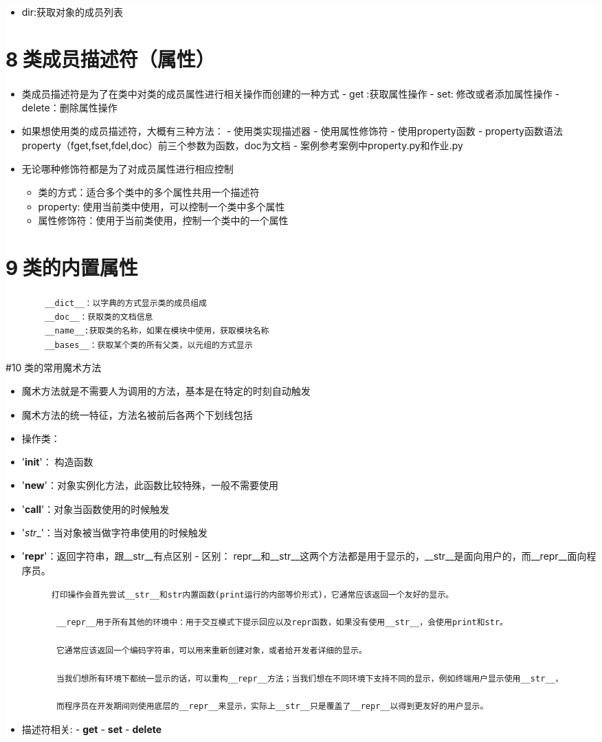 - dir:获取对象的成员列表

# 8 类成员描述符（属性）
- 类成员描述符是为了在类中对类的成员属性进行相关操作而创建的一种方式
         - get :获取属性操作
         - set: 修改或者添加属性操作
         - delete：删除属性操作
- 如果想使用类的成员描述符，大概有三种方法：
         - 使用类实现描述器
         - 使用属性修饰符
         - 使用property函数
                  - property函数语法
                      property（fget,fset,fdel,doc）前三个参数为函数，doc为文档
                  - 案例参考案例中property.py和作业.py

- 无论哪种修饰符都是为了对成员属性进行相应控制
    - 类的方式：适合多个类中的多个属性共用一个描述符
    - property: 使用当前类中使用，可以控制一个类中多个属性
    - 属性修饰符：使用于当前类使用，控制一个类中的一个属性

# 9 类的内置属性
            __dict__：以字典的方式显示类的成员组成
            __doc__：获取类的文档信息
            __name__:获取类的名称，如果在模块中使用，获取模块名称
            __bases__：获取某个类的所有父类，以元组的方式显示

#10 类的常用魔术方法
- 魔术方法就是不需要人为调用的方法，基本是在特定的时刻自动触发
- 魔术方法的统一特征，方法名被前后各两个下划线包括
- 操作类：
- '__init__'： 构造函数
- '__new__'：对象实例化方法，此函数比较特殊，一般不需要使用
- '__call__'：对象当函数使用的时候触发
- '_str__'：当对象被当做字符串使用的时候触发
- '__repr__'：返回字符串，跟__str__有点区别
       - 区别：
            repr__和__str__这两个方法都是用于显示的，__str__是面向用户的，而__repr__面向程序员。

            打印操作会首先尝试__str__和str内置函数(print运行的内部等价形式)，它通常应该返回一个友好的显示。

             __repr__用于所有其他的环境中：用于交互模式下提示回应以及repr函数，如果没有使用__str__，会使用print和str。

             它通常应该返回一个编码字符串，可以用来重新创建对象，或者给开发者详细的显示。

             当我们想所有环境下都统一显示的话，可以重构__repr__方法；当我们想在不同环境下支持不同的显示，例如终端用户显示使用__str__，

             而程序员在开发期间则使用底层的__repr__来显示，实际上__str__只是覆盖了__repr__以得到更友好的用户显示。
- 描述符相关:
       - __get__
       - __set__
       - __delete__
